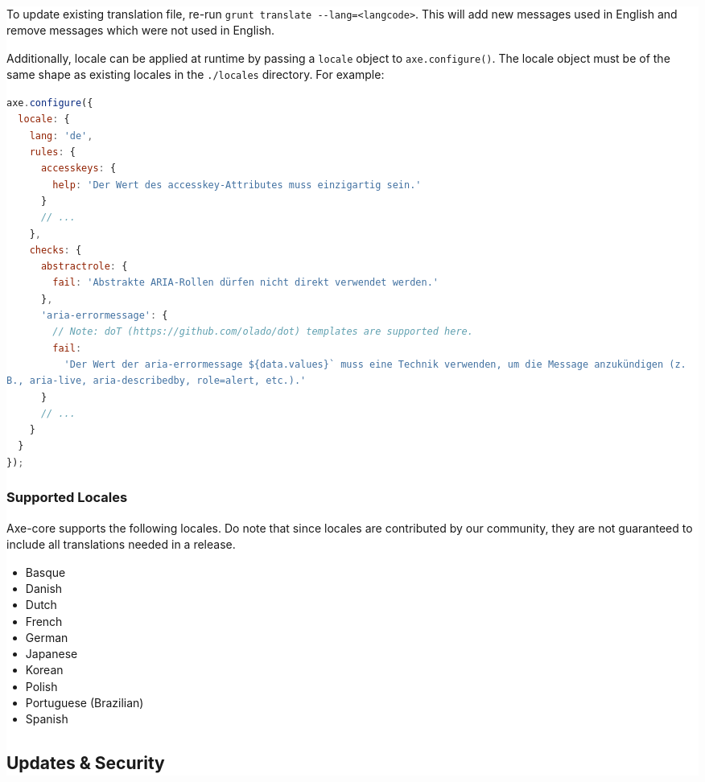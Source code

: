 To update existing translation file, re-run `grunt translate --lang=<langcode>`. This will add new messages used in
English and remove messages which were not used in English.

Additionally, locale can be applied at runtime by passing a `locale` object to `axe.configure()`. The locale object must
be of the same shape as existing locales in the `./locales` directory. For example:

```js
axe.configure({
  locale: {
    lang: 'de',
    rules: {
      accesskeys: {
        help: 'Der Wert des accesskey-Attributes muss einzigartig sein.'
      }
      // ...
    },
    checks: {
      abstractrole: {
        fail: 'Abstrakte ARIA-Rollen dürfen nicht direkt verwendet werden.'
      },
      'aria-errormessage': {
        // Note: doT (https://github.com/olado/dot) templates are supported here.
        fail:
          'Der Wert der aria-errormessage ${data.values}` muss eine Technik verwenden, um die Message anzukündigen (z. B., aria-live, aria-describedby, role=alert, etc.).'
      }
      // ...
    }
  }
});
```

### Supported Locales

Axe-core supports the following locales. Do note that since locales are contributed by our community, they are not
guaranteed to include all translations needed in a release.

- Basque
- Danish
- Dutch
- French
- German
- Japanese
- Korean
- Polish
- Portuguese (Brazilian)
- Spanish

## Updates & Security
